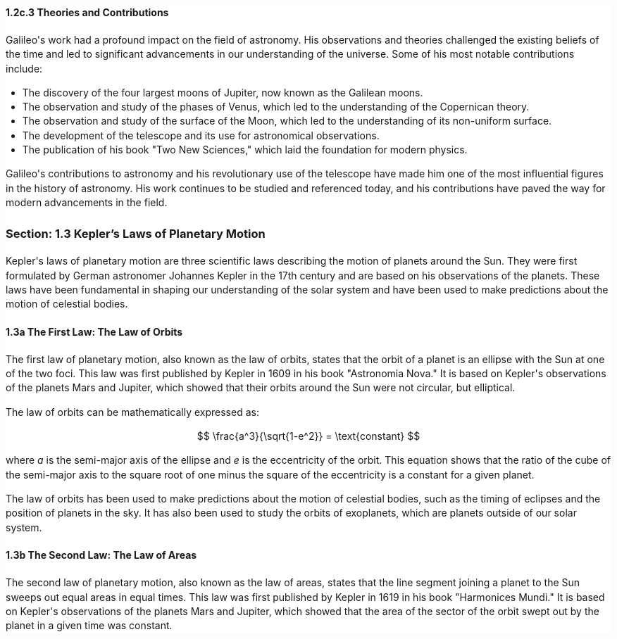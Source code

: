 #### 1.2c.3 Theories and Contributions

Galileo's work had a profound impact on the field of astronomy. His observations and theories challenged the existing beliefs of the time and led to significant advancements in our understanding of the universe. Some of his most notable contributions include:

- The discovery of the four largest moons of Jupiter, now known as the Galilean moons.
- The observation and study of the phases of Venus, which led to the understanding of the Copernican theory.
- The observation and study of the surface of the Moon, which led to the understanding of its non-uniform surface.
- The development of the telescope and its use for astronomical observations.
- The publication of his book "Two New Sciences," which laid the foundation for modern physics.

Galileo's contributions to astronomy and his revolutionary use of the telescope have made him one of the most influential figures in the history of astronomy. His work continues to be studied and referenced today, and his contributions have paved the way for modern advancements in the field.





### Section: 1.3 Kepler’s Laws of Planetary Motion

Kepler's laws of planetary motion are three scientific laws describing the motion of planets around the Sun. They were first formulated by German astronomer Johannes Kepler in the 17th century and are based on his observations of the planets. These laws have been fundamental in shaping our understanding of the solar system and have been used to make predictions about the motion of celestial bodies.

#### 1.3a The First Law: The Law of Orbits

The first law of planetary motion, also known as the law of orbits, states that the orbit of a planet is an ellipse with the Sun at one of the two foci. This law was first published by Kepler in 1609 in his book "Astronomia Nova." It is based on Kepler's observations of the planets Mars and Jupiter, which showed that their orbits around the Sun were not circular, but elliptical.

The law of orbits can be mathematically expressed as:

$$
\frac{a^3}{\sqrt{1-e^2}} = \text{constant}
$$

where $a$ is the semi-major axis of the ellipse and $e$ is the eccentricity of the orbit. This equation shows that the ratio of the cube of the semi-major axis to the square root of one minus the square of the eccentricity is a constant for a given planet.

The law of orbits has been used to make predictions about the motion of celestial bodies, such as the timing of eclipses and the position of planets in the sky. It has also been used to study the orbits of exoplanets, which are planets outside of our solar system.

#### 1.3b The Second Law: The Law of Areas

The second law of planetary motion, also known as the law of areas, states that the line segment joining a planet to the Sun sweeps out equal areas in equal times. This law was first published by Kepler in 1619 in his book "Harmonices Mundi." It is based on Kepler's observations of the planets Mars and Jupiter, which showed that the area of the sector of the orbit swept out by the planet in a given time was constant.
